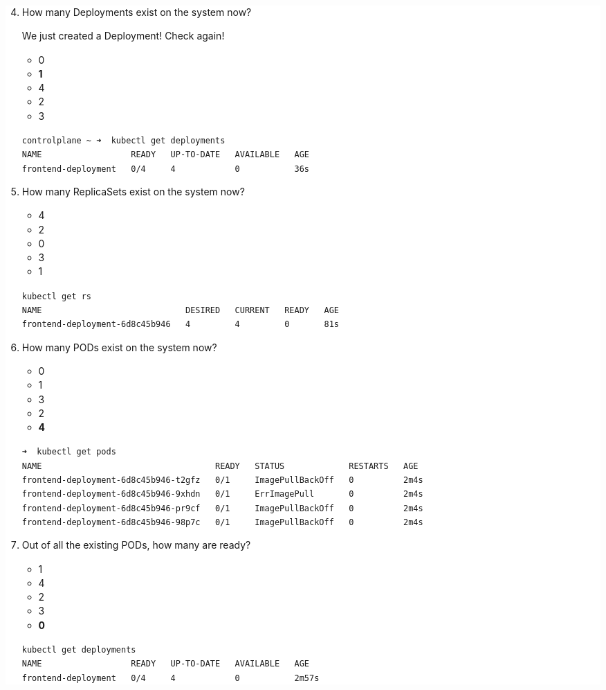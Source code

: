 4. How many Deployments exist on the system now?

   We just created a Deployment! Check again!

   - 0
   - **1**
   - 4
   - 2
   - 3

   ```
   controlplane ~ ➜  kubectl get deployments
   NAME                  READY   UP-TO-DATE   AVAILABLE   AGE
   frontend-deployment   0/4     4            0           36s
   ```

5. How many ReplicaSets exist on the system now?

   - 4
   - 2
   - 0
   - 3
   - 1

   ```
   kubectl get rs
   NAME                             DESIRED   CURRENT   READY   AGE
   frontend-deployment-6d8c45b946   4         4         0       81s
   ```

6. How many PODs exist on the system now?

   - 0
   - 1
   - 3
   - 2
   - **4**

   ```
   ➜  kubectl get pods
   NAME                                   READY   STATUS             RESTARTS   AGE
   frontend-deployment-6d8c45b946-t2gfz   0/1     ImagePullBackOff   0          2m4s
   frontend-deployment-6d8c45b946-9xhdn   0/1     ErrImagePull       0          2m4s
   frontend-deployment-6d8c45b946-pr9cf   0/1     ImagePullBackOff   0          2m4s
   frontend-deployment-6d8c45b946-98p7c   0/1     ImagePullBackOff   0          2m4s
   ```

7. Out of all the existing PODs, how many are ready?

   - 1
   - 4
   - 2
   - 3
   - **0**

   ```
   kubectl get deployments
   NAME                  READY   UP-TO-DATE   AVAILABLE   AGE
   frontend-deployment   0/4     4            0           2m57s
   ```
